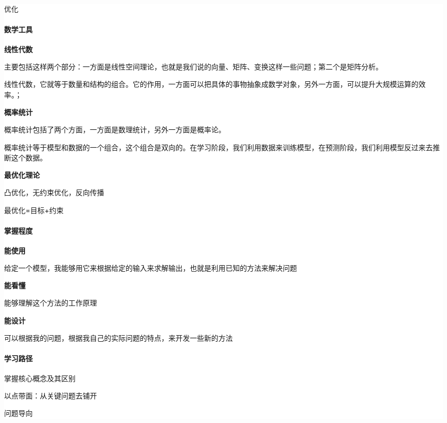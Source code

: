 优化

#### 数学工具

**线性代数**

主要包括这样两个部分：一方面是线性空间理论，也就是我们说的向量、矩阵、变换这样一些问题；第二个是矩阵分析。

线性代数，它就等于数量和结构的组合。它的作用，一方面可以把具体的事物抽象成数学对象，另外一方面，可以提升大规模运算的效率。；

**概率统计**

概率统计包括了两个方面，一方面是数理统计，另外一方面是概率论。

概率统计等于模型和数据的一个组合，这个组合是双向的。在学习阶段，我们利用数据来训练模型，在预测阶段，我们利用模型反过来去推断这个数据。

**最优化理论**

凸优化，无约束优化，反向传播

最优化=目标+约束

#### 掌握程度

**能使用**

给定一个模型，我能够用它来根据给定的输入来求解输出，也就是利用已知的方法来解决问题

**能看懂**

能够理解这个方法的工作原理

**能设计**

可以根据我的问题，根据我自己的实际问题的特点，来开发一些新的方法

#### 学习路径

掌握核心概念及其区别

以点带面：从关键问题去铺开

问题导向